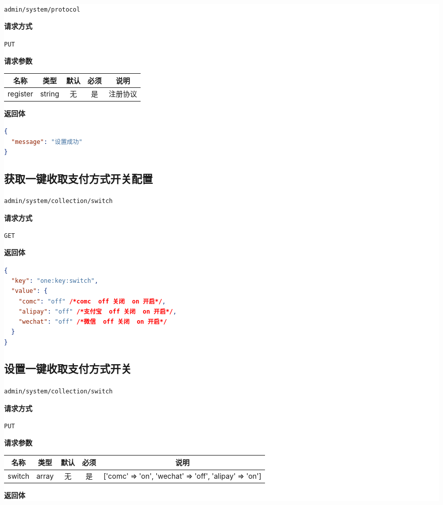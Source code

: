 `admin/system/protocol`

**请求方式**

`PUT`

**请求参数**

|   名称   |  类型  | 默认 | 必须 |   说明   |
| :------: | :----: | :--: | :--: | :------: |
| register | string |  无  |  是  | 注册协议 |

**返回体**

```json
{
  "message": "设置成功"
}
```

## 获取一键收取支付方式开关配置

`admin/system/collection/switch`

**请求方式**

`GET`

**返回体**

```json
{
  "key": "one:key:switch",
  "value": {
    "comc": "off" /*comc  off 关闭  on 开启*/,
    "alipay": "off" /*支付宝  off 关闭  on 开启*/,
    "wechat": "off" /*微信  off 关闭  on 开启*/
  }
}
```

## 设置一键收取支付方式开关

`admin/system/collection/switch`

**请求方式**

`PUT`

**请求参数**

|  名称  | 类型  | 默认 | 必须 |                         说明                          |
| :----: | :---: | :--: | :--: | :---------------------------------------------------: |
| switch | array |  无  |  是  | ['comc' => 'on', 'wechat' => 'off', 'alipay' => 'on'] |

**返回体**

